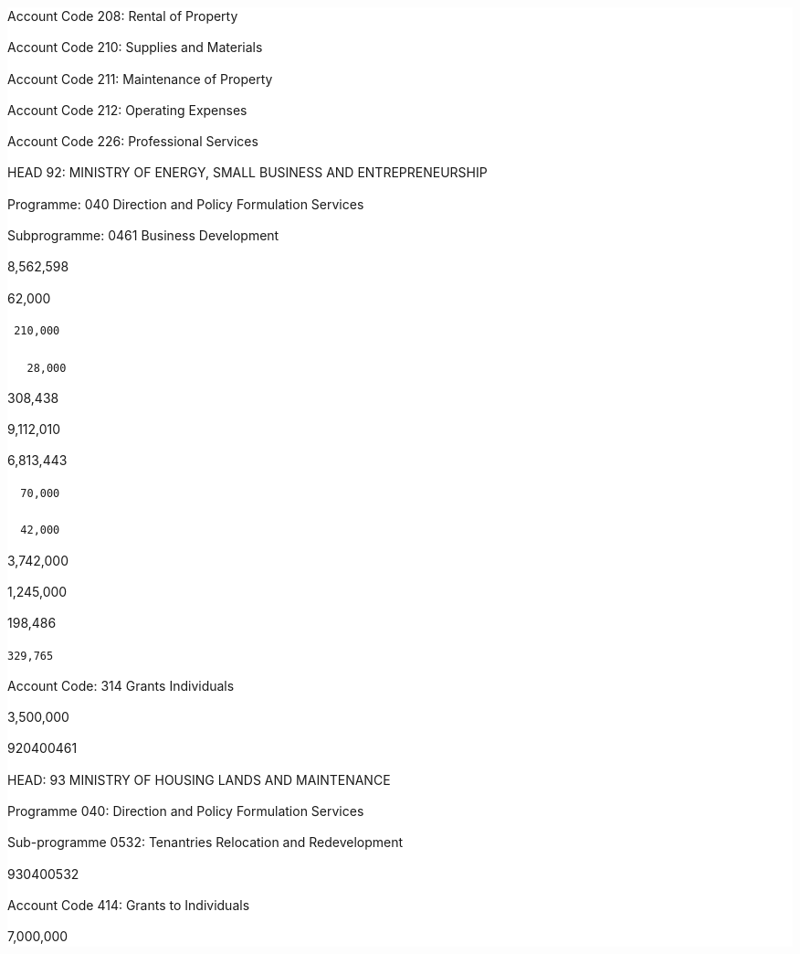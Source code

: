 Account Code 208: Rental of Property

Account Code 210: Supplies and Materials

Account Code 211: Maintenance of Property

Account Code 212: Operating Expenses

Account Code 226: Professional Services

HEAD 92: MINISTRY OF ENERGY, SMALL
BUSINESS AND ENTREPRENEURSHIP

Programme: 040 Direction and Policy
Formulation Services

Subprogramme: 0461 Business Development

8,562,598

62,000

     210,000

       28,000

   308,438

9,112,010

 6,813,443

      70,000

      42,000

3,742,000

 1,245,000

198,486

    329,765

Account Code: 314 Grants Individuals

3,500,000

920400461

HEAD: 93 MINISTRY OF HOUSING LANDS
AND MAINTENANCE

Programme 040:  Direction and Policy
Formulation Services

Sub-programme 0532: Tenantries Relocation
and Redevelopment

930400532

Account Code 414:  Grants to Individuals

7,000,000
